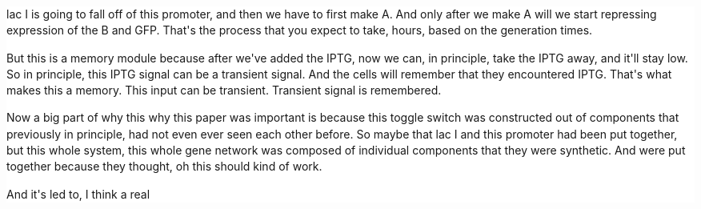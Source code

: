   <span m='798370'>lac</span> <span m='798550'>I</span> <span m='798665'>is</span>
  <span m='798780'>going</span> <span m='798860'>to</span> <span m='798900'>fall</span>
  <span m='798973'>off</span> <span m='799046'>of</span> <span m='799120'>this</span>
  <span m='799330'>promoter,</span> <span m='800040'>and</span> <span m='800130'>then</span>
  <span m='800380'>we</span> <span m='800530'>have</span> <span m='800670'>to</span>
  <span m='800920'>first</span> <span m='801280'>make</span> <span m='801650'>A.</span>
  <span m='802530'>And</span> <span m='802660'>only</span> <span m='802960'>after</span>
  <span m='803040'>we</span> <span m='803150'>make</span> <span m='803420'>A</span>
  <span m='803650'>will</span> <span m='803790'>we</span> <span m='803870'>start</span>
  <span m='804710'>repressing</span> <span m='805490'>expression</span> <span m='806420'>of</span>
  <span m='806660'>the</span> <span m='806860'>B</span> <span m='807002'>and</span>
  <span m='807145'>GFP.</span> <span m='811580'>That's</span> <span m='811680'>the</span>
  <span m='811780'>process</span> <span m='812200'>that</span> <span m='812310'>you</span>
  <span m='812390'>expect</span> <span m='812750'>to</span> <span m='812830'>take,</span>
  <span m='814940'>hours,</span> <span m='816660'>based</span> <span m='816880'>on</span>
  <span m='817350'>the</span> <span m='817460'>generation</span> <span m='817910'>times.</span>
  </p><p><span m='820440'>But</span> <span m='820530'>this</span> <span m='820670'>is</span>
  <span m='820770'>a</span> <span m='820820'>memory</span> <span m='821250'>module</span>
  <span m='821670'>because</span> <span m='822680'>after</span> <span m='823040'>we've</span>
  <span m='823210'>added</span> <span m='823450'>the</span> <span m='823530'>IPTG,</span>
  <span m='824970'>now</span> <span m='826160'>we</span> <span m='826300'>can,</span>
  <span m='826550'>in</span> <span m='826650'>principle,</span> <span m='827600'>take</span>
  <span m='827920'>the</span> <span m='828020'>IPTG</span> <span m='828480'>away,</span>
  <span m='830340'>and</span> <span m='830510'>it'll</span> <span m='830650'>stay</span>
  <span m='831000'>low.</span> <span m='835410'>So</span> <span m='835640'>in</span>
  <span m='835730'>principle,</span> <span m='836100'>this</span> <span m='836270'>IPTG</span>
  <span m='836910'>signal</span> <span m='837750'>can</span> <span m='837920'>be</span>
  <span m='838050'>a</span> <span m='838120'>transient</span> <span m='838750'>signal.</span>
  <span m='839700'>And</span> <span m='839830'>the</span> <span m='839900'>cells</span>
  <span m='840370'>will</span> <span m='840580'>remember</span> <span m='841050'>that</span>
  <span m='841170'>they</span> <span m='841360'>encountered</span> <span m='841770'>IPTG.</span>
  <span m='844960'>That's</span> <span m='845130'>what</span> <span m='845190'>makes</span>
  <span m='845350'>this</span> <span m='845435'>a</span> <span m='845520'>memory.</span>
  <span m='847380'>This</span> <span m='847710'>input</span> <span m='848060'>can</span>
  <span m='848140'>be</span> <span m='848260'>transient.</span> <span m='850720'>Transient</span>
  <span m='851230'>signal</span> <span m='851710'>is</span> <span m='851950'>remembered.</span>
  </p><p><span m='861460'>Now</span> <span m='862580'>a</span> <span m='862690'>big</span>
  <span m='862890'>part</span> <span m='863090'>of</span> <span m='863190'>why</span>
  <span m='863340'>this</span> <span m='863870'>why</span> <span m='863970'>this</span>
  <span m='864220'>paper</span> <span m='864480'>was</span> <span m='864610'>important</span>
  <span m='865080'>is</span> <span m='865210'>because</span> <span m='866060'>this</span>
  <span m='866300'>toggle</span> <span m='866700'>switch</span> <span m='866970'>was</span>
  <span m='867120'>constructed</span> <span m='867870'>out</span> <span m='867970'>of</span>
  <span m='868070'>components</span> <span m='869220'>that</span> <span m='870160'>previously</span>
  <span m='871500'>in</span> <span m='871580'>principle,</span> <span m='871830'>had</span>
  <span m='871950'>not</span> <span m='872120'>even</span> <span m='872730'>ever</span>
  <span m='872910'>seen</span> <span m='873130'>each</span> <span m='873300'>other</span>
  <span m='873420'>before.</span> <span m='874410'>So</span> <span m='875020'>maybe</span>
  <span m='875230'>that</span> <span m='875380'>lac</span> <span m='875640'>I</span>
  <span m='876460'>and</span> <span m='876660'>this</span> <span m='876850'>promoter</span>
  <span m='877240'>had</span> <span m='878450'>been</span> <span m='878570'>put</span>
  <span m='878730'>together,</span> <span m='879320'>but</span> <span m='879630'>this</span>
  <span m='879820'>whole</span> <span m='880540'>system,</span> <span m='881320'>this</span>
  <span m='881500'>whole</span> <span m='881690'>gene</span> <span m='882460'>network</span>
  <span m='882920'>was</span> <span m='883050'>composed</span> <span m='883610'>of</span>
  <span m='884410'>individual</span> <span m='885650'>components</span> <span m='886490'>that</span>
  <span m='887160'>they</span> <span m='887320'>were</span> <span m='888350'>synthetic.</span>
  <span m='889010'>And</span> <span m='889300'>were</span> <span m='889520'>put</span>
  <span m='889670'>together</span> <span m='890040'>because</span> <span m='890340'>they</span>
  <span m='890380'>thought,</span> <span m='890600'>oh</span> <span m='890720'>this</span>
  <span m='890910'>should</span> <span m='891150'>kind</span> <span m='891390'>of</span>
  <span m='891470'>work.</span> </p><p><span m='895000'>And</span> <span m='895170'>it's</span>
  <span m='895360'>led</span> <span m='895620'>to,</span> <span m='896360'>I</span>
  <span m='896600'>think</span> <span m='896710'>a</span> <span m='896840'>real</span>